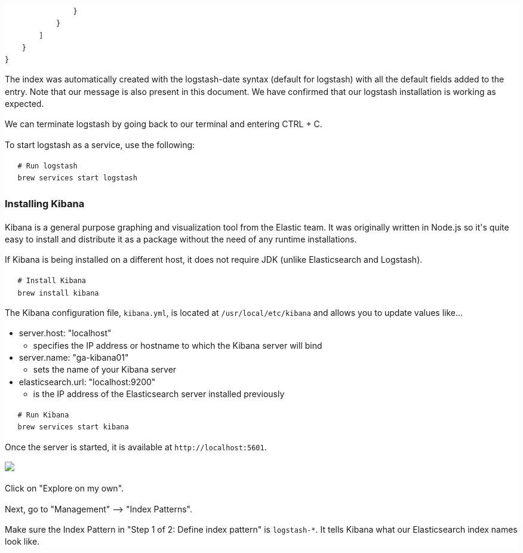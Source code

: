 ```
                }
            }
        ]
    }
}
```

The index was automatically created with the logstash-date syntax (default for logstash) with all the default fields added to the entry. Note that our message is also present in this document. We have confirmed that our logstash installation is working as expected. 

We can terminate logstash by going back to our terminal and entering CTRL + C.

To start logstash as a service, use the following:

```   
   # Run logstash
   brew services start logstash
```

### Installing Kibana   

Kibana is a general purpose graphing and visualization tool from the Elastic team. It was originally written in Node.js so it's quite easy to install and distribute it as a package without the need of any runtime installations.  

If Kibana is being installed on a different host, it does not require JDK (unlike Elasticsearch and Logstash). 
   
```
   # Install Kibana
   brew install kibana   
```

The Kibana configuration file, `kibana.yml`, is located at `/usr/local/etc/kibana` and allows you to update values like...

- server.host: "localhost" 
   - specifies the IP address or hostname to which the Kibana server will bind
- server.name: "ga-kibana01" 
   - sets the name of your Kibana server
- elasticsearch.url: "localhost:9200" 
   - is the IP address of the Elasticsearch server installed previously 

```
   # Run Kibana
   brew services start kibana
```   

Once the server is started, it is available at `http://localhost:5601`.

![](https://i.imgur.com/kXATAJW.png) 

Click on "Explore on my own".

Next, go to "Management" --> "Index Patterns".

Make sure the Index Pattern in "Step 1 of 2: Define index pattern" is `logstash-*`. It tells Kibana what our Elasticsearch index names look like. 
